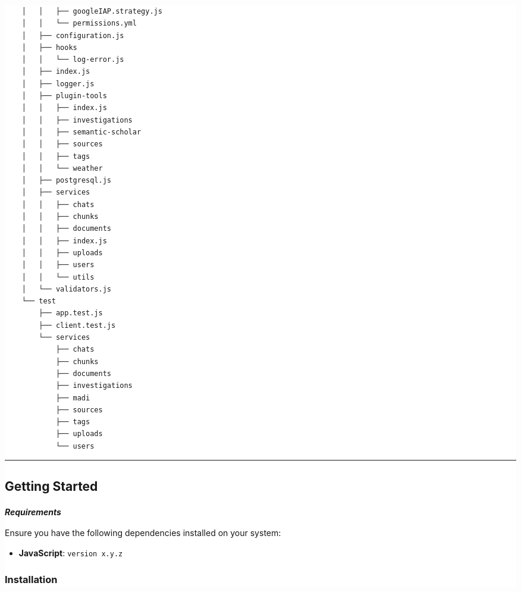 ```sh
    │   │   ├── googleIAP.strategy.js
    │   │   └── permissions.yml
    │   ├── configuration.js
    │   ├── hooks
    │   │   └── log-error.js
    │   ├── index.js
    │   ├── logger.js
    │   ├── plugin-tools
    │   │   ├── index.js
    │   │   ├── investigations
    │   │   ├── semantic-scholar
    │   │   ├── sources
    │   │   ├── tags
    │   │   └── weather
    │   ├── postgresql.js
    │   ├── services
    │   │   ├── chats
    │   │   ├── chunks
    │   │   ├── documents
    │   │   ├── index.js
    │   │   ├── uploads
    │   │   ├── users
    │   │   └── utils
    │   └── validators.js
    └── test
        ├── app.test.js
        ├── client.test.js
        └── services
            ├── chats
            ├── chunks
            ├── documents
            ├── investigations
            ├── madi
            ├── sources
            ├── tags
            ├── uploads
            └── users
```

---





##  Getting Started

***Requirements***

Ensure you have the following dependencies installed on your system:

* **JavaScript**: `version x.y.z`

###  Installation
